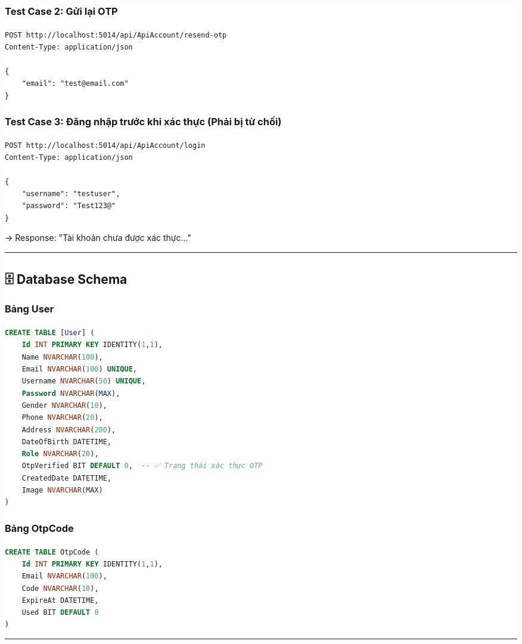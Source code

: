 ### Test Case 2: Gửi lại OTP
```http
POST http://localhost:5014/api/ApiAccount/resend-otp
Content-Type: application/json

{
    "email": "test@email.com"
}
```

### Test Case 3: Đăng nhập trước khi xác thực (Phải bị từ chối)
```http
POST http://localhost:5014/api/ApiAccount/login
Content-Type: application/json

{
    "username": "testuser",
    "password": "Test123@"
}
```
→ Response: "Tài khoản chưa được xác thực..."

---

## 🗄️ Database Schema

### Bảng User
```sql
CREATE TABLE [User] (
    Id INT PRIMARY KEY IDENTITY(1,1),
    Name NVARCHAR(100),
    Email NVARCHAR(100) UNIQUE,
    Username NVARCHAR(50) UNIQUE,
    Password NVARCHAR(MAX),
    Gender NVARCHAR(10),
    Phone NVARCHAR(20),
    Address NVARCHAR(200),
    DateOfBirth DATETIME,
    Role NVARCHAR(20),
    OtpVerified BIT DEFAULT 0,  -- ✅ Trạng thái xác thực OTP
    CreatedDate DATETIME,
    Image NVARCHAR(MAX)
)
```

### Bảng OtpCode
```sql
CREATE TABLE OtpCode (
    Id INT PRIMARY KEY IDENTITY(1,1),
    Email NVARCHAR(100),
    Code NVARCHAR(10),
    ExpireAt DATETIME,
    Used BIT DEFAULT 0
)
```

---